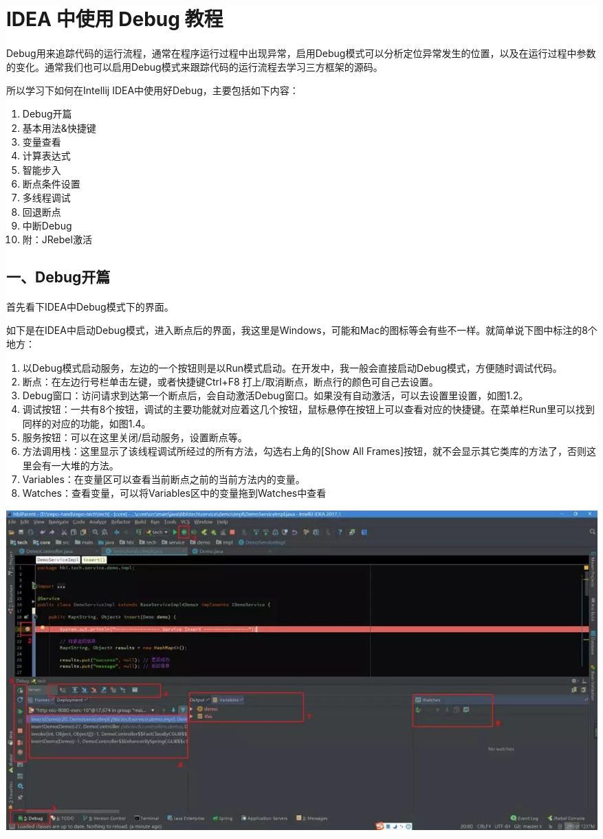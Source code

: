 #  IDEA 中使用 Debug 教程
Debug用来追踪代码的运行流程，通常在程序运行过程中出现异常，启用Debug模式可以分析定位异常发生的位置，以及在运行过程中参数的变化。通常我们也可以启用Debug模式来跟踪代码的运行流程去学习三方框架的源码。

所以学习下如何在Intellij IDEA中使用好Debug，主要包括如下内容：

1. Debug开篇  
2. 基本用法&快捷键  
3. 变量查看  
4. 计算表达式  
5. 智能步入  
6. 断点条件设置  
7. 多线程调试  
8. 回退断点  
9. 中断Debug  
10. 附：JRebel激活

## 一、Debug开篇

首先看下IDEA中Debug模式下的界面。

如下是在IDEA中启动Debug模式，进入断点后的界面，我这里是Windows，可能和Mac的图标等会有些不一样。就简单说下图中标注的8个地方：

1. 以Debug模式启动服务，左边的一个按钮则是以Run模式启动。在开发中，我一般会直接启动Debug模式，方便随时调试代码。
2. 断点：在左边行号栏单击左键，或者快捷键Ctrl+F8 打上/取消断点，断点行的颜色可自己去设置。
3. Debug窗口：访问请求到达第一个断点后，会自动激活Debug窗口。如果没有自动激活，可以去设置里设置，如图1.2。
4. 调试按钮：一共有8个按钮，调试的主要功能就对应着这几个按钮，鼠标悬停在按钮上可以查看对应的快捷键。在菜单栏Run里可以找到同样的对应的功能，如图1.4。
5. 服务按钮：可以在这里关闭/启动服务，设置断点等。
6. 方法调用栈：这里显示了该线程调试所经过的所有方法，勾选右上角的[Show All Frames]按钮，就不会显示其它类库的方法了，否则这里会有一大堆的方法。
7. Variables：在变量区可以查看当前断点之前的当前方法内的变量。
8. Watches：查看变量，可以将Variables区中的变量拖到Watches中查看 

![图1.1](./src/main/resources/deBugImage/1.1.jpg)
